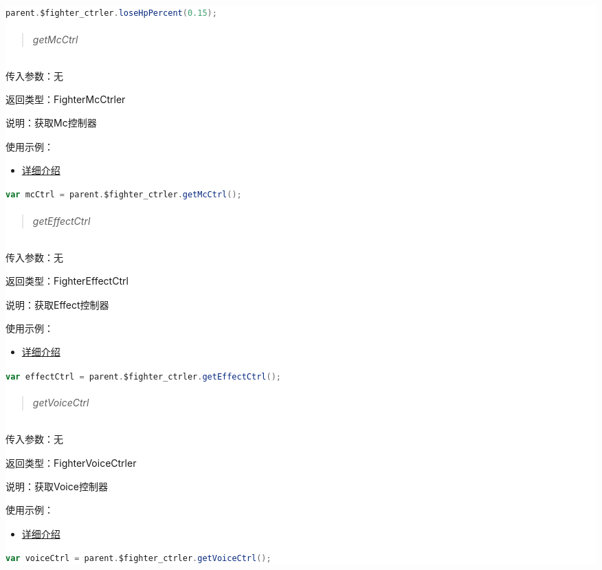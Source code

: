```actionscript
parent.$fighter_ctrler.loseHpPercent(0.15);
```

> ###### getMcCtrl

传入参数：无

返回类型：FighterMcCtrler

说明：获取Mc控制器

使用示例：

- [详细介绍](zh-cn/main-fighter-ctrlers/FighterMcCtrler)

```actionscript
var mcCtrl = parent.$fighter_ctrler.getMcCtrl();
```

> ###### getEffectCtrl

传入参数：无

返回类型：FighterEffectCtrl

说明：获取Effect控制器

使用示例：

- [详细介绍](zh-cn/main-fighter-ctrlers/FighterEffectCtrl)

```actionscript
var effectCtrl = parent.$fighter_ctrler.getEffectCtrl();
```

> ###### getVoiceCtrl

传入参数：无

返回类型：FighterVoiceCtrler

说明：获取Voice控制器

使用示例：

- [详细介绍](zh-cn/main-fighter-ctrlers/FighterVoiceCtrler)

```actionscript
var voiceCtrl = parent.$fighter_ctrler.getVoiceCtrl();
```
